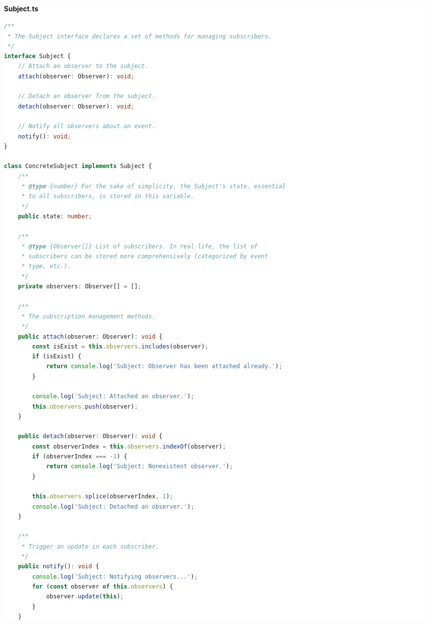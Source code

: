 **Subject.ts**

```ts
/**
 * The Subject interface declares a set of methods for managing subscribers.
 */
interface Subject {
    // Attach an observer to the subject.
    attach(observer: Observer): void;

    // Detach an observer from the subject.
    detach(observer: Observer): void;

    // Notify all observers about an event.
    notify(): void;
}

class ConcreteSubject implements Subject {
    /**
     * @type {number} For the sake of simplicity, the Subject's state, essential
     * to all subscribers, is stored in this variable.
     */
    public state: number;

    /**
     * @type {Observer[]} List of subscribers. In real life, the list of
     * subscribers can be stored more comprehensively (categorized by event
     * type, etc.).
     */
    private observers: Observer[] = [];

    /**
     * The subscription management methods.
     */
    public attach(observer: Observer): void {
        const isExist = this.observers.includes(observer);
        if (isExist) {
            return console.log('Subject: Observer has been attached already.');
        }

        console.log('Subject: Attached an observer.');
        this.observers.push(observer);
    }

    public detach(observer: Observer): void {
        const observerIndex = this.observers.indexOf(observer);
        if (observerIndex === -1) {
            return console.log('Subject: Nonexistent observer.');
        }

        this.observers.splice(observerIndex, 1);
        console.log('Subject: Detached an observer.');
    }

    /**
     * Trigger an update in each subscriber.
     */
    public notify(): void {
        console.log('Subject: Notifying observers...');
        for (const observer of this.observers) {
            observer.update(this);
        }
    }

```